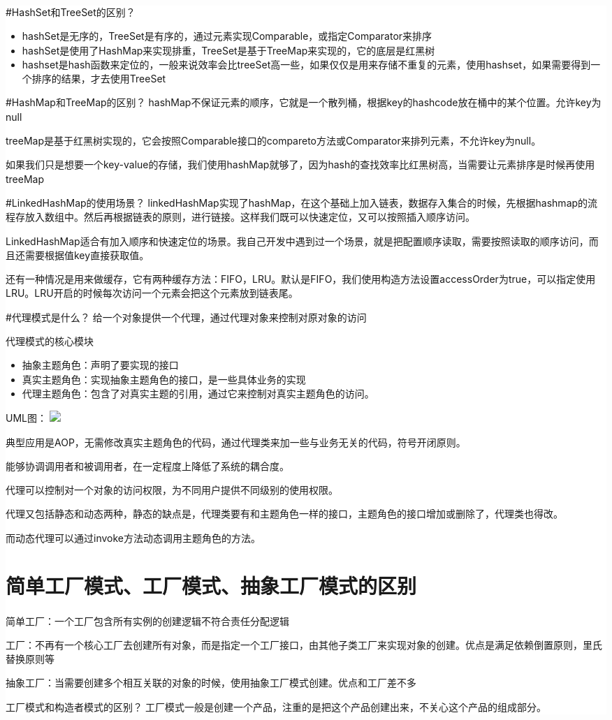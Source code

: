 #HashSet和TreeSet的区别？

- hashSet是无序的，TreeSet是有序的，通过元素实现Comparable，或指定Comparator来排序
- hashSet是使用了HashMap来实现排重，TreeSet是基于TreeMap来实现的，它的底层是红黑树
- hashset是hash函数来定位的，一般来说效率会比treeSet高一些，如果仅仅是用来存储不重复的元素，使用hashset，如果需要得到一个排序的结果，才去使用TreeSet

#HashMap和TreeMap的区别？
hashMap不保证元素的顺序，它就是一个散列桶，根据key的hashcode放在桶中的某个位置。允许key为null

treeMap是基于红黑树实现的，它会按照Comparable接口的compareto方法或Comparator来排列元素，不允许key为null。

如果我们只是想要一个key-value的存储，我们使用hashMap就够了，因为hash的查找效率比红黑树高，当需要让元素排序是时候再使用treeMap



#LinkedHashMap的使用场景？
linkedHashMap实现了hashMap，在这个基础上加入链表，数据存入集合的时候，先根据hashmap的流程存放入数组中。然后再根据链表的原则，进行链接。这样我们既可以快速定位，又可以按照插入顺序访问。

LinkedHashMap适合有加入顺序和快速定位的场景。我自己开发中遇到过一个场景，就是把配置顺序读取，需要按照读取的顺序访问，而且还需要根据值key直接获取值。

还有一种情况是用来做缓存，它有两种缓存方法：FIFO，LRU。默认是FIFO，我们使用构造方法设置accessOrder为true，可以指定使用LRU。LRU开启的时候每次访问一个元素会把这个元素放到链表尾。



#代理模式是什么？
给一个对象提供一个代理，通过代理对象来控制对原对象的访问

代理模式的核心模块

- 抽象主题角色：声明了要实现的接口
- 真实主题角色：实现抽象主题角色的接口，是一些具体业务的实现
- 代理主题角色：包含了对真实主题的引用，通过它来控制对真实主题角色的访问。

UML图：
![](https://3116004636-1256103796.cos.ap-guangzhou.myqcloud.com/%E6%9C%AA%E5%91%BD%E5%90%8D%E6%96%87%E4%BB%B6%20(4).png)

典型应用是AOP，无需修改真实主题角色的代码，通过代理类来加一些与业务无关的代码，符号开闭原则。

能够协调调用者和被调用者，在一定程度上降低了系统的耦合度。

代理可以控制对一个对象的访问权限，为不同用户提供不同级别的使用权限。

代理又包括静态和动态两种，静态的缺点是，代理类要有和主题角色一样的接口，主题角色的接口增加或删除了，代理类也得改。

而动态代理可以通过invoke方法动态调用主题角色的方法。



# 简单工厂模式、工厂模式、抽象工厂模式的区别

简单工厂：一个工厂包含所有实例的创建逻辑不符合责任分配逻辑

工厂：不再有一个核心工厂去创建所有对象，而是指定一个工厂接口，由其他子类工厂来实现对象的创建。优点是满足依赖倒置原则，里氏替换原则等

抽象工厂：当需要创建多个相互关联的对象的时候，使用抽象工厂模式创建。优点和工厂差不多

工厂模式和构造者模式的区别？
工厂模式一般是创建一个产品，注重的是把这个产品创建出来，不关心这个产品的组成部分。
